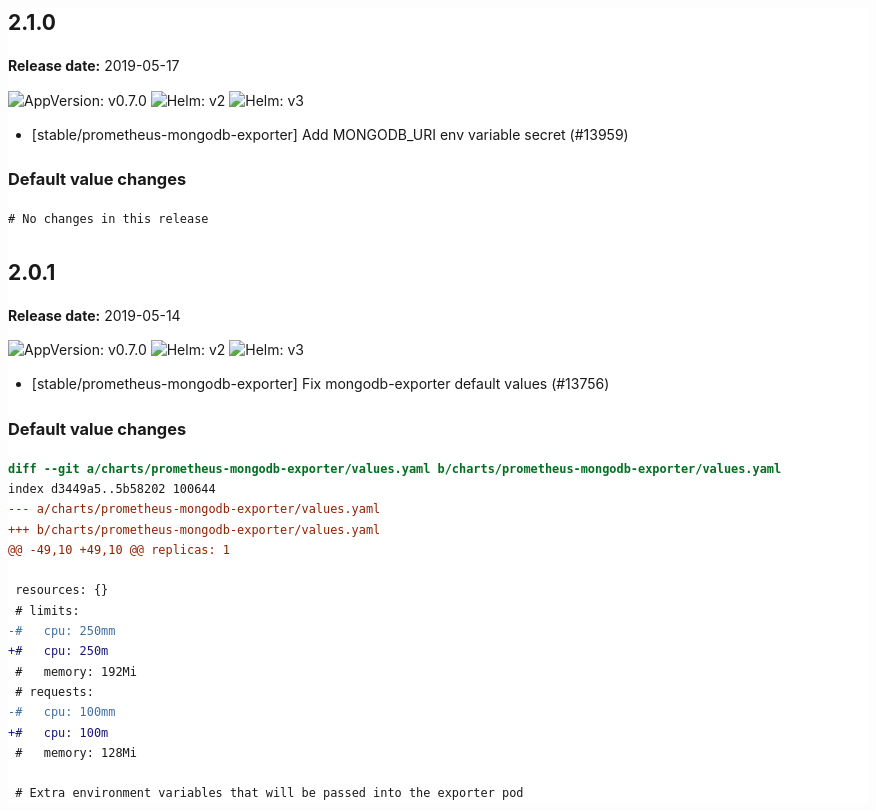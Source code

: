 ## 2.1.0 

**Release date:** 2019-05-17

![AppVersion: v0.7.0](https://img.shields.io/static/v1?label=AppVersion&message=v0.7.0&color=success&logo=)
![Helm: v2](https://img.shields.io/static/v1?label=Helm&message=v2&color=inactive&logo=helm)
![Helm: v3](https://img.shields.io/static/v1?label=Helm&message=v3&color=informational&logo=helm)


* [stable/prometheus-mongodb-exporter] Add MONGODB_URI env variable secret (#13959) 

### Default value changes

```diff
# No changes in this release
```

## 2.0.1 

**Release date:** 2019-05-14

![AppVersion: v0.7.0](https://img.shields.io/static/v1?label=AppVersion&message=v0.7.0&color=success&logo=)
![Helm: v2](https://img.shields.io/static/v1?label=Helm&message=v2&color=inactive&logo=helm)
![Helm: v3](https://img.shields.io/static/v1?label=Helm&message=v3&color=informational&logo=helm)


* [stable/prometheus-mongodb-exporter] Fix mongodb-exporter default values (#13756) 

### Default value changes

```diff
diff --git a/charts/prometheus-mongodb-exporter/values.yaml b/charts/prometheus-mongodb-exporter/values.yaml
index d3449a5..5b58202 100644
--- a/charts/prometheus-mongodb-exporter/values.yaml
+++ b/charts/prometheus-mongodb-exporter/values.yaml
@@ -49,10 +49,10 @@ replicas: 1
 
 resources: {}
 # limits:
-#   cpu: 250mm
+#   cpu: 250m
 #   memory: 192Mi
 # requests:
-#   cpu: 100mm
+#   cpu: 100m
 #   memory: 128Mi
 
 # Extra environment variables that will be passed into the exporter pod
```

